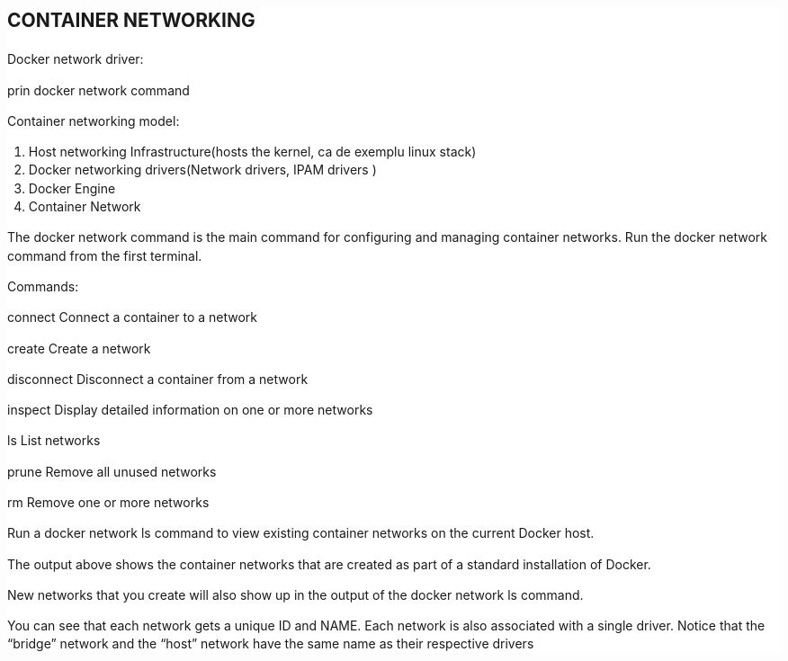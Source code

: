
## CONTAINER NETWORKING

Docker network driver:

prin docker network command

Container networking model:

1. Host networking Infrastructure(hosts the kernel, ca de exemplu linux stack)
2. Docker networking drivers(Network drivers, IPAM drivers )
3. Docker Engine
4. Container Network

The docker network command is the main command for configuring and managing container networks. Run the docker network command from the first terminal.

Commands:

  connect     Connect a container to a network

  create      Create a network

  disconnect  Disconnect a container from a network

  inspect     Display detailed information on one or more networks

  ls          List networks

  prune       Remove all unused networks

  rm          Remove one or more networks

  Run a docker network ls command to view existing container networks on the current Docker host.

The output above shows the container networks that are created as part of a standard installation of Docker.

New networks that you create will also show up in the output of the docker network ls command.

You can see that each network gets a unique ID and NAME. Each network is also associated with a single driver. Notice that the “bridge” network and the “host” network have the same name as their respective drivers




